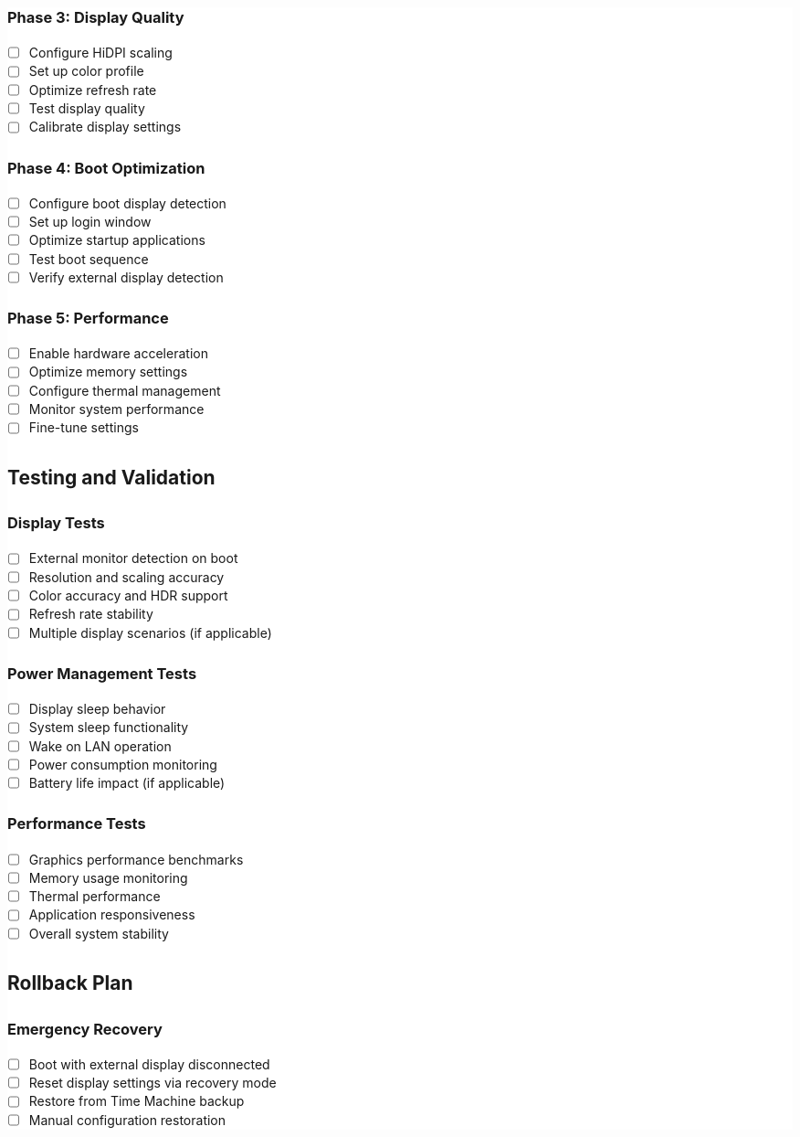 ### Phase 3: Display Quality
- [ ] Configure HiDPI scaling
- [ ] Set up color profile
- [ ] Optimize refresh rate
- [ ] Test display quality
- [ ] Calibrate display settings

### Phase 4: Boot Optimization
- [ ] Configure boot display detection
- [ ] Set up login window
- [ ] Optimize startup applications
- [ ] Test boot sequence
- [ ] Verify external display detection

### Phase 5: Performance
- [ ] Enable hardware acceleration
- [ ] Optimize memory settings
- [ ] Configure thermal management
- [ ] Monitor system performance
- [ ] Fine-tune settings

## Testing and Validation

### Display Tests
- [ ] External monitor detection on boot
- [ ] Resolution and scaling accuracy
- [ ] Color accuracy and HDR support
- [ ] Refresh rate stability
- [ ] Multiple display scenarios (if applicable)

### Power Management Tests
- [ ] Display sleep behavior
- [ ] System sleep functionality
- [ ] Wake on LAN operation
- [ ] Power consumption monitoring
- [ ] Battery life impact (if applicable)

### Performance Tests
- [ ] Graphics performance benchmarks
- [ ] Memory usage monitoring
- [ ] Thermal performance
- [ ] Application responsiveness
- [ ] Overall system stability

## Rollback Plan

### Emergency Recovery
- [ ] Boot with external display disconnected
- [ ] Reset display settings via recovery mode
- [ ] Restore from Time Machine backup
- [ ] Manual configuration restoration

